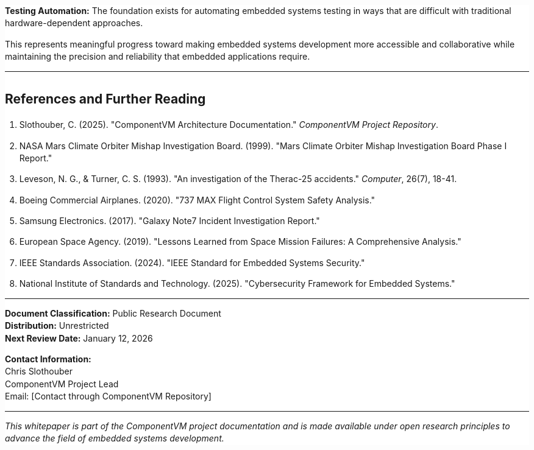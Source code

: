 **Testing Automation:** The foundation exists for automating embedded systems testing in ways that are difficult with traditional hardware-dependent approaches.

This represents meaningful progress toward making embedded systems development more accessible and collaborative while maintaining the precision and reliability that embedded applications require.

---

## References and Further Reading

1. Slothouber, C. (2025). "ComponentVM Architecture Documentation." *ComponentVM Project Repository*.

2. NASA Mars Climate Orbiter Mishap Investigation Board. (1999). "Mars Climate Orbiter Mishap Investigation Board Phase I Report."

3. Leveson, N. G., & Turner, C. S. (1993). "An investigation of the Therac-25 accidents." *Computer*, 26(7), 18-41.

4. Boeing Commercial Airplanes. (2020). "737 MAX Flight Control System Safety Analysis."

5. Samsung Electronics. (2017). "Galaxy Note7 Incident Investigation Report."

6. European Space Agency. (2019). "Lessons Learned from Space Mission Failures: A Comprehensive Analysis."

7. IEEE Standards Association. (2024). "IEEE Standard for Embedded Systems Security."

8. National Institute of Standards and Technology. (2025). "Cybersecurity Framework for Embedded Systems."

---

**Document Classification:** Public Research Document  
**Distribution:** Unrestricted  
**Next Review Date:** January 12, 2026  

**Contact Information:**  
Chris Slothouber  
ComponentVM Project Lead  
Email: [Contact through ComponentVM Repository]  

---

*This whitepaper is part of the ComponentVM project documentation and is made available under open research principles to advance the field of embedded systems development.*